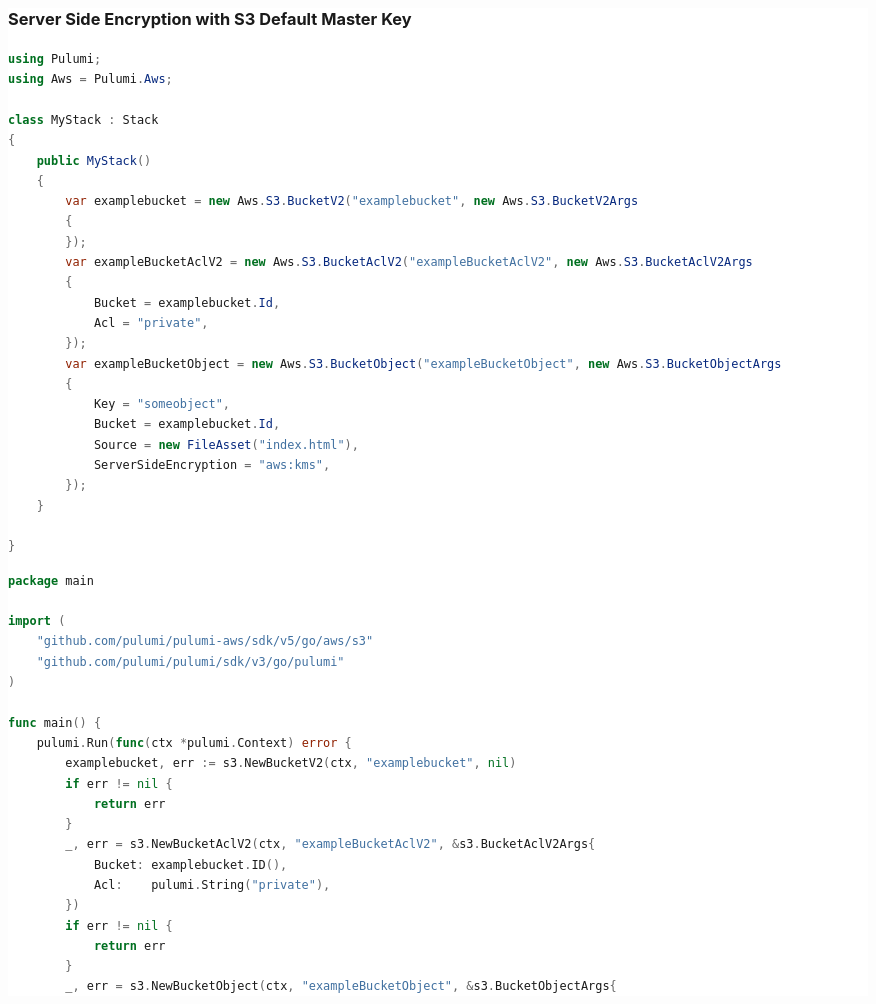 

### Server Side Encryption with S3 Default Master Key


<div>
<pulumi-choosable type="language" values="csharp">

```csharp
using Pulumi;
using Aws = Pulumi.Aws;

class MyStack : Stack
{
    public MyStack()
    {
        var examplebucket = new Aws.S3.BucketV2("examplebucket", new Aws.S3.BucketV2Args
        {
        });
        var exampleBucketAclV2 = new Aws.S3.BucketAclV2("exampleBucketAclV2", new Aws.S3.BucketAclV2Args
        {
            Bucket = examplebucket.Id,
            Acl = "private",
        });
        var exampleBucketObject = new Aws.S3.BucketObject("exampleBucketObject", new Aws.S3.BucketObjectArgs
        {
            Key = "someobject",
            Bucket = examplebucket.Id,
            Source = new FileAsset("index.html"),
            ServerSideEncryption = "aws:kms",
        });
    }

}
```


</pulumi-choosable>
</div>


<div>
<pulumi-choosable type="language" values="go">

```go
package main

import (
	"github.com/pulumi/pulumi-aws/sdk/v5/go/aws/s3"
	"github.com/pulumi/pulumi/sdk/v3/go/pulumi"
)

func main() {
	pulumi.Run(func(ctx *pulumi.Context) error {
		examplebucket, err := s3.NewBucketV2(ctx, "examplebucket", nil)
		if err != nil {
			return err
		}
		_, err = s3.NewBucketAclV2(ctx, "exampleBucketAclV2", &s3.BucketAclV2Args{
			Bucket: examplebucket.ID(),
			Acl:    pulumi.String("private"),
		})
		if err != nil {
			return err
		}
		_, err = s3.NewBucketObject(ctx, "exampleBucketObject", &s3.BucketObjectArgs{
```